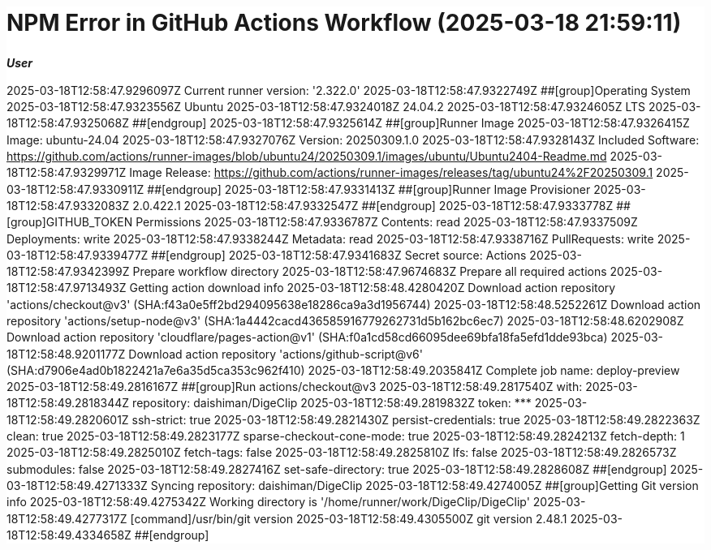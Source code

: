 

# NPM Error in GitHub Actions Workflow (2025-03-18 21:59:11)

_**User**_

2025-03-18T12:58:47.9296097Z Current runner version: '2.322.0'
2025-03-18T12:58:47.9322749Z ##[group]Operating System
2025-03-18T12:58:47.9323556Z Ubuntu
2025-03-18T12:58:47.9324018Z 24.04.2
2025-03-18T12:58:47.9324605Z LTS
2025-03-18T12:58:47.9325068Z ##[endgroup]
2025-03-18T12:58:47.9325614Z ##[group]Runner Image
2025-03-18T12:58:47.9326415Z Image: ubuntu-24.04
2025-03-18T12:58:47.9327076Z Version: 20250309.1.0
2025-03-18T12:58:47.9328143Z Included Software: https://github.com/actions/runner-images/blob/ubuntu24/20250309.1/images/ubuntu/Ubuntu2404-Readme.md
2025-03-18T12:58:47.9329971Z Image Release: https://github.com/actions/runner-images/releases/tag/ubuntu24%2F20250309.1
2025-03-18T12:58:47.9330911Z ##[endgroup]
2025-03-18T12:58:47.9331413Z ##[group]Runner Image Provisioner
2025-03-18T12:58:47.9332083Z 2.0.422.1
2025-03-18T12:58:47.9332547Z ##[endgroup]
2025-03-18T12:58:47.9333778Z ##[group]GITHUB_TOKEN Permissions
2025-03-18T12:58:47.9336787Z Contents: read
2025-03-18T12:58:47.9337509Z Deployments: write
2025-03-18T12:58:47.9338244Z Metadata: read
2025-03-18T12:58:47.9338716Z PullRequests: write
2025-03-18T12:58:47.9339477Z ##[endgroup]
2025-03-18T12:58:47.9341683Z Secret source: Actions
2025-03-18T12:58:47.9342399Z Prepare workflow directory
2025-03-18T12:58:47.9674683Z Prepare all required actions
2025-03-18T12:58:47.9713493Z Getting action download info
2025-03-18T12:58:48.4280420Z Download action repository 'actions/checkout@v3' (SHA:f43a0e5ff2bd294095638e18286ca9a3d1956744)
2025-03-18T12:58:48.5252261Z Download action repository 'actions/setup-node@v3' (SHA:1a4442cacd436585916779262731d5b162bc6ec7)
2025-03-18T12:58:48.6202908Z Download action repository 'cloudflare/pages-action@v1' (SHA:f0a1cd58cd66095dee69bfa18fa5efd1dde93bca)
2025-03-18T12:58:48.9201177Z Download action repository 'actions/github-script@v6' (SHA:d7906e4ad0b1822421a7e6a35d5ca353c962f410)
2025-03-18T12:58:49.2035841Z Complete job name: deploy-preview
2025-03-18T12:58:49.2816167Z ##[group]Run actions/checkout@v3
2025-03-18T12:58:49.2817540Z with:
2025-03-18T12:58:49.2818344Z   repository: daishiman/DigeClip
2025-03-18T12:58:49.2819832Z   token: ***
2025-03-18T12:58:49.2820601Z   ssh-strict: true
2025-03-18T12:58:49.2821430Z   persist-credentials: true
2025-03-18T12:58:49.2822363Z   clean: true
2025-03-18T12:58:49.2823177Z   sparse-checkout-cone-mode: true
2025-03-18T12:58:49.2824213Z   fetch-depth: 1
2025-03-18T12:58:49.2825010Z   fetch-tags: false
2025-03-18T12:58:49.2825810Z   lfs: false
2025-03-18T12:58:49.2826573Z   submodules: false
2025-03-18T12:58:49.2827416Z   set-safe-directory: true
2025-03-18T12:58:49.2828608Z ##[endgroup]
2025-03-18T12:58:49.4271333Z Syncing repository: daishiman/DigeClip
2025-03-18T12:58:49.4274005Z ##[group]Getting Git version info
2025-03-18T12:58:49.4275342Z Working directory is '/home/runner/work/DigeClip/DigeClip'
2025-03-18T12:58:49.4277317Z [command]/usr/bin/git version
2025-03-18T12:58:49.4305500Z git version 2.48.1
2025-03-18T12:58:49.4334658Z ##[endgroup]